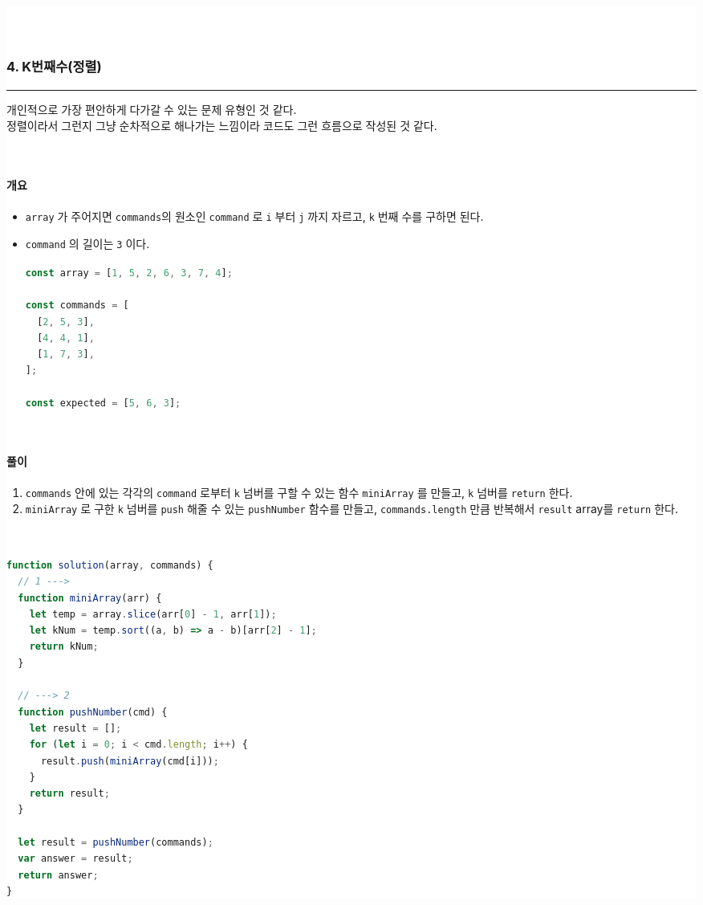 <br><br>

### 4. K번째수(정렬)

---

개인적으로 가장 편안하게 다가갈 수 있는 문제 유형인 것 같다.<br>
정렬이라서 그런지 그냥 순차적으로 해나가는 느낌이라 코드도 그런 흐름으로 작성된 것 같다.

<br>

#### 개요

- `array` 가 주어지면 `commands`의 원소인 `command` 로 `i` 부터 `j` 까지 자르고, `k` 번째 수를 구하면 된다.
- `command` 의 길이는 `3` 이다.

  ```js
  const array = [1, 5, 2, 6, 3, 7, 4];

  const commands = [
    [2, 5, 3],
    [4, 4, 1],
    [1, 7, 3],
  ];

  const expected = [5, 6, 3];
  ```

<br>

#### 풀이

1. `commands` 안에 있는 각각의 `command` 로부터 `k` 넘버를 구할 수 있는 함수 `miniArray` 를 만들고, `k` 넘버를 `return` 한다.
2. `miniArray` 로 구한 `k` 넘버를 `push` 해줄 수 있는 `pushNumber` 함수를 만들고, `commands.length` 만큼 반복해서 `result` array를 `return` 한다.

<br>

```js
function solution(array, commands) {
  // 1 --->
  function miniArray(arr) {
    let temp = array.slice(arr[0] - 1, arr[1]);
    let kNum = temp.sort((a, b) => a - b)[arr[2] - 1];
    return kNum;
  }

  // ---> 2
  function pushNumber(cmd) {
    let result = [];
    for (let i = 0; i < cmd.length; i++) {
      result.push(miniArray(cmd[i]));
    }
    return result;
  }

  let result = pushNumber(commands);
  var answer = result;
  return answer;
}
```
